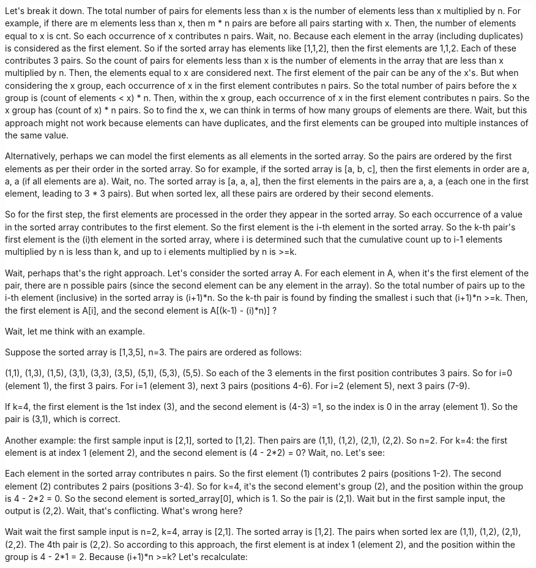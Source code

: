 Let's break it down. The total number of pairs for elements less than x is the number of elements less than x multiplied by n. For example, if there are m elements less than x, then m * n pairs are before all pairs starting with x. Then, the number of elements equal to x is cnt. So each occurrence of x contributes n pairs. Wait, no. Because each element in the array (including duplicates) is considered as the first element. So if the sorted array has elements like [1,1,2], then the first elements are 1,1,2. Each of these contributes 3 pairs. So the count of pairs for elements less than x is the number of elements in the array that are less than x multiplied by n. Then, the elements equal to x are considered next. The first element of the pair can be any of the x's. But when considering the x group, each occurrence of x in the first element contributes n pairs. So the total number of pairs before the x group is (count of elements < x) * n. Then, within the x group, each occurrence of x in the first element contributes n pairs. So the x group has (count of x) * n pairs. So to find the x, we can think in terms of how many groups of elements are there. Wait, but this approach might not work because elements can have duplicates, and the first elements can be grouped into multiple instances of the same value.

Alternatively, perhaps we can model the first elements as all elements in the sorted array. So the pairs are ordered by the first elements as per their order in the sorted array. So for example, if the sorted array is [a, b, c], then the first elements in order are a, a, a (if all elements are a). Wait, no. The sorted array is [a, a, a], then the first elements in the pairs are a, a, a (each one in the first element, leading to 3 * 3 pairs). But when sorted lex, all these pairs are ordered by their second elements.

So for the first step, the first elements are processed in the order they appear in the sorted array. So each occurrence of a value in the sorted array contributes to the first element. So the first element is the i-th element in the sorted array. So the k-th pair's first element is the (i)th element in the sorted array, where i is determined such that the cumulative count up to i-1 elements multiplied by n is less than k, and up to i elements multiplied by n is >=k.

Wait, perhaps that's the right approach. Let's consider the sorted array A. For each element in A, when it's the first element of the pair, there are n possible pairs (since the second element can be any element in the array). So the total number of pairs up to the i-th element (inclusive) in the sorted array is (i+1)*n. So the k-th pair is found by finding the smallest i such that (i+1)*n >=k. Then, the first element is A[i], and the second element is A[(k-1) - (i)*n)] ?

Wait, let me think with an example.

Suppose the sorted array is [1,3,5], n=3. The pairs are ordered as follows:

(1,1), (1,3), (1,5), (3,1), (3,3), (3,5), (5,1), (5,3), (5,5). So each of the 3 elements in the first position contributes 3 pairs. So for i=0 (element 1), the first 3 pairs. For i=1 (element 3), next 3 pairs (positions 4-6). For i=2 (element 5), next 3 pairs (7-9).

If k=4, the first element is the 1st index (3), and the second element is (4-3) =1, so the index is 0 in the array (element 1). So the pair is (3,1), which is correct.

Another example: the first sample input is [2,1], sorted to [1,2]. Then pairs are (1,1), (1,2), (2,1), (2,2). So n=2. For k=4: the first element is at index 1 (element 2), and the second element is (4 - 2*2) = 0? Wait, no. Let's see:

Each element in the sorted array contributes n pairs. So the first element (1) contributes 2 pairs (positions 1-2). The second element (2) contributes 2 pairs (positions 3-4). So for k=4, it's the second element's group (2), and the position within the group is 4 - 2*2 = 0. So the second element is sorted_array[0], which is 1. So the pair is (2,1). Wait but in the first sample input, the output is (2,2). Wait, that's conflicting. What's wrong here?

Wait wait the first sample input is n=2, k=4, array is [2,1]. The sorted array is [1,2]. The pairs when sorted lex are (1,1), (1,2), (2,1), (2,2). The 4th pair is (2,2). So according to this approach, the first element is at index 1 (element 2), and the position within the group is 4 - 2*1 = 2. Because (i+1)*n >=k? Let's recalculate:
